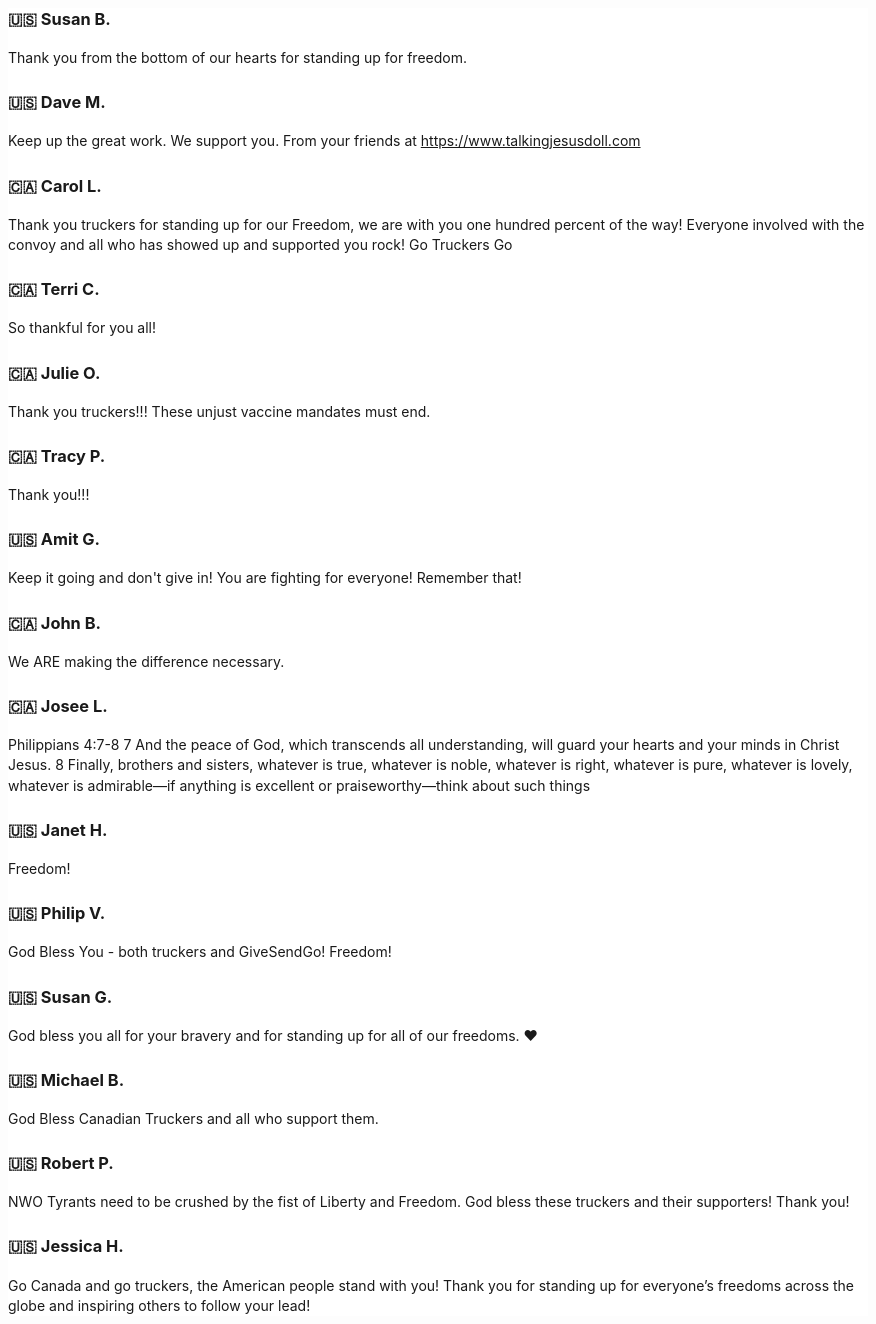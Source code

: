 ### 🇺🇸 Susan B.
Thank you from the bottom of our hearts for standing up for freedom.

### 🇺🇸 Dave M.
Keep up the great work.  We support you.  From your friends at https://www.talkingjesusdoll.com

### 🇨🇦 Carol L.
Thank you truckers for standing up for our Freedom, we are with you one hundred percent of the way! Everyone involved with the convoy and all who has showed up and supported you rock!  Go Truckers Go 

### 🇨🇦 Terri C.
So thankful for you all! 

### 🇨🇦 Julie O.
Thank you truckers!!! These unjust vaccine mandates must end. 

### 🇨🇦 Tracy P.
Thank you!!!

### 🇺🇸 Amit G.
Keep it going and don't give in! You are fighting for everyone! Remember that!

### 🇨🇦 John B.
We ARE making the difference necessary.

### 🇨🇦 Josee L.
Philippians 4:7-8 7 And the peace of God, which transcends all understanding, will guard your hearts and your minds in Christ Jesus. 8 Finally, brothers and sisters, whatever is true, whatever is noble, whatever is right, whatever is pure, whatever is lovely, whatever is admirable—if anything is excellent or praiseworthy—think about such things

### 🇺🇸 Janet H.
Freedom!

### 🇺🇸 Philip V.
God Bless You - both truckers and GiveSendGo!  Freedom!

### 🇺🇸 Susan G.
God bless you all for your bravery and for standing up for all of our freedoms. ♥️

### 🇺🇸 Michael B.
God Bless Canadian Truckers and all who support them.

### 🇺🇸 Robert P.
NWO Tyrants need to be crushed by the fist of Liberty and Freedom.  God bless these truckers and their supporters!  Thank you!

### 🇺🇸 Jessica H.
Go Canada and go truckers, the American people stand with you! Thank you for standing up for everyone’s freedoms across the globe and inspiring others to follow your lead!
